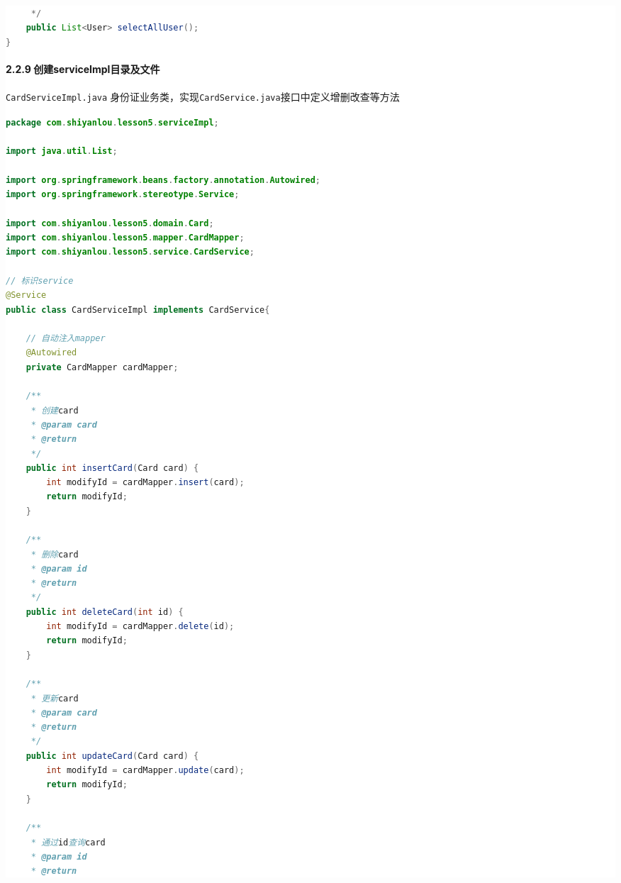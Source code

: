 ```java
	 */
	public List<User> selectAllUser();
}
```



#### 2.2.9 创建serviceImpl目录及文件

`CardServiceImpl.java` 身份证业务类，实现`CardService.java`接口中定义增删改查等方法

```java
package com.shiyanlou.lesson5.serviceImpl;

import java.util.List;

import org.springframework.beans.factory.annotation.Autowired;
import org.springframework.stereotype.Service;

import com.shiyanlou.lesson5.domain.Card;
import com.shiyanlou.lesson5.mapper.CardMapper;
import com.shiyanlou.lesson5.service.CardService;

// 标识service
@Service
public class CardServiceImpl implements CardService{

  	// 自动注入mapper
	@Autowired
	private CardMapper cardMapper;
	
    /**
	 * 创建card
	 * @param card
	 * @return
	 */
	public int insertCard(Card card) {
		int modifyId = cardMapper.insert(card);
		return modifyId;
	}
		
    /**
	 * 删除card
	 * @param id
	 * @return
	 */
	public int deleteCard(int id) {
		int modifyId = cardMapper.delete(id);
		return modifyId;
	}
		
    /**
	 * 更新card
	 * @param card
	 * @return
	 */
	public int updateCard(Card card) {
		int modifyId = cardMapper.update(card);
		return modifyId;
	}
		
    /**
	 * 通过id查询card
	 * @param id
	 * @return
```